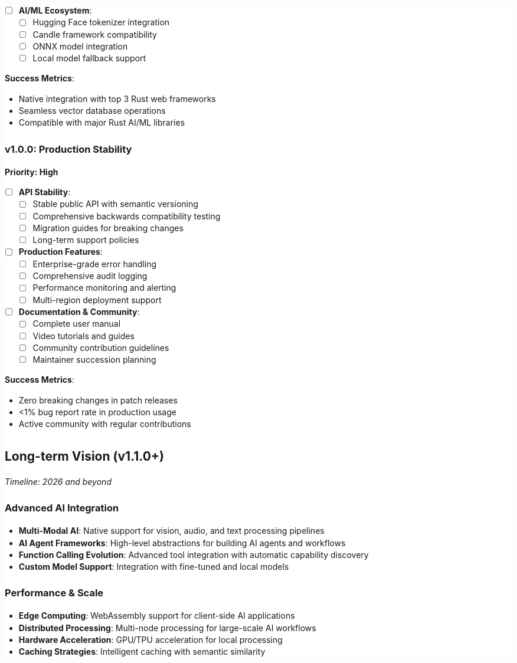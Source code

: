 - [ ] **AI/ML Ecosystem**:
  - [ ] Hugging Face tokenizer integration
  - [ ] Candle framework compatibility
  - [ ] ONNX model integration
  - [ ] Local model fallback support

**Success Metrics**:
- Native integration with top 3 Rust web frameworks
- Seamless vector database operations
- Compatible with major Rust AI/ML libraries

### v1.0.0: Production Stability

**Priority: High**

- [ ] **API Stability**:
  - [ ] Stable public API with semantic versioning
  - [ ] Comprehensive backwards compatibility testing
  - [ ] Migration guides for breaking changes
  - [ ] Long-term support policies

- [ ] **Production Features**:
  - [ ] Enterprise-grade error handling
  - [ ] Comprehensive audit logging
  - [ ] Performance monitoring and alerting
  - [ ] Multi-region deployment support

- [ ] **Documentation & Community**:
  - [ ] Complete user manual
  - [ ] Video tutorials and guides
  - [ ] Community contribution guidelines
  - [ ] Maintainer succession planning

**Success Metrics**:
- Zero breaking changes in patch releases
- <1% bug report rate in production usage
- Active community with regular contributions

## Long-term Vision (v1.1.0+)

*Timeline: 2026 and beyond*

### Advanced AI Integration

- **Multi-Modal AI**: Native support for vision, audio, and text processing pipelines
- **AI Agent Frameworks**: High-level abstractions for building AI agents and workflows
- **Function Calling Evolution**: Advanced tool integration with automatic capability discovery
- **Custom Model Support**: Integration with fine-tuned and local models

### Performance & Scale

- **Edge Computing**: WebAssembly support for client-side AI applications
- **Distributed Processing**: Multi-node processing for large-scale AI workflows
- **Hardware Acceleration**: GPU/TPU acceleration for local processing
- **Caching Strategies**: Intelligent caching with semantic similarity
